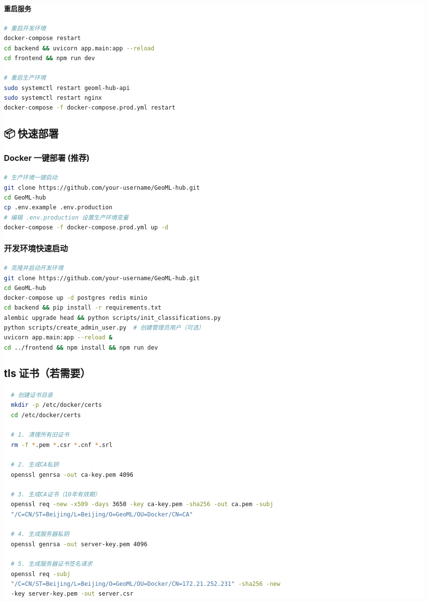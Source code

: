 #### 重启服务

```bash
# 重启开发环境
docker-compose restart
cd backend && uvicorn app.main:app --reload
cd frontend && npm run dev

# 重启生产环境
sudo systemctl restart geoml-hub-api
sudo systemctl restart nginx
docker-compose -f docker-compose.prod.yml restart
```

## 📦 快速部署

### Docker 一键部署 (推荐)

```bash
# 生产环境一键启动
git clone https://github.com/your-username/GeoML-hub.git
cd GeoML-hub
cp .env.example .env.production
# 编辑 .env.production 设置生产环境变量
docker-compose -f docker-compose.prod.yml up -d
```

### 开发环境快速启动

```bash
# 克隆并启动开发环境
git clone https://github.com/your-username/GeoML-hub.git
cd GeoML-hub
docker-compose up -d postgres redis minio
cd backend && pip install -r requirements.txt
alembic upgrade head && python scripts/init_classifications.py
python scripts/create_admin_user.py  # 创建管理员用户（可选）
uvicorn app.main:app --reload &
cd ../frontend && npm install && npm run dev
```

## tls 证书（若需要）

```bash
  # 创建证书目录
  mkdir -p /etc/docker/certs
  cd /etc/docker/certs

  # 1. 清理所有旧证书
  rm -f *.pem *.csr *.cnf *.srl

  # 2. 生成CA私钥
  openssl genrsa -out ca-key.pem 4096

  # 3. 生成CA证书（10年有效期）
  openssl req -new -x509 -days 3650 -key ca-key.pem -sha256 -out ca.pem -subj
  "/C=CN/ST=Beijing/L=Beijing/O=GeoML/OU=Docker/CN=CA"

  # 4. 生成服务器私钥
  openssl genrsa -out server-key.pem 4096

  # 5. 生成服务器证书签名请求
  openssl req -subj
  "/C=CN/ST=Beijing/L=Beijing/O=GeoML/OU=Docker/CN=172.21.252.231" -sha256 -new
  -key server-key.pem -out server.csr
```